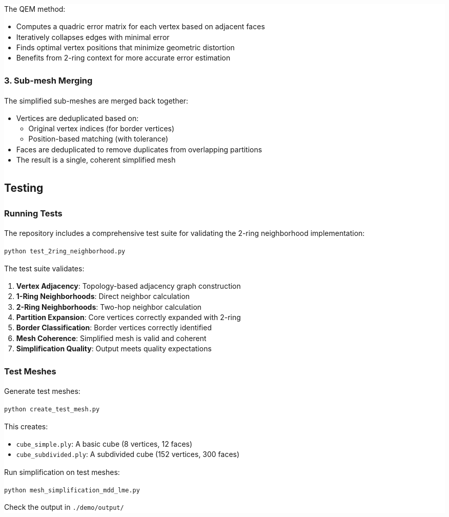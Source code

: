The QEM method:
- Computes a quadric error matrix for each vertex based on adjacent faces
- Iteratively collapses edges with minimal error
- Finds optimal vertex positions that minimize geometric distortion
- Benefits from 2-ring context for more accurate error estimation

### 3. Sub-mesh Merging

The simplified sub-meshes are merged back together:

- Vertices are deduplicated based on:
  - Original vertex indices (for border vertices)
  - Position-based matching (with tolerance)
- Faces are deduplicated to remove duplicates from overlapping partitions
- The result is a single, coherent simplified mesh

## Testing

### Running Tests

The repository includes a comprehensive test suite for validating the 2-ring neighborhood implementation:

```bash
python test_2ring_neighborhood.py
```

The test suite validates:
1. **Vertex Adjacency**: Topology-based adjacency graph construction
2. **1-Ring Neighborhoods**: Direct neighbor calculation
3. **2-Ring Neighborhoods**: Two-hop neighbor calculation
4. **Partition Expansion**: Core vertices correctly expanded with 2-ring
5. **Border Classification**: Border vertices correctly identified
6. **Mesh Coherence**: Simplified mesh is valid and coherent
7. **Simplification Quality**: Output meets quality expectations

### Test Meshes

Generate test meshes:

```bash
python create_test_mesh.py
```

This creates:
- `cube_simple.ply`: A basic cube (8 vertices, 12 faces)
- `cube_subdivided.ply`: A subdivided cube (152 vertices, 300 faces)

Run simplification on test meshes:

```bash
python mesh_simplification_mdd_lme.py
```

Check the output in `./demo/output/`
